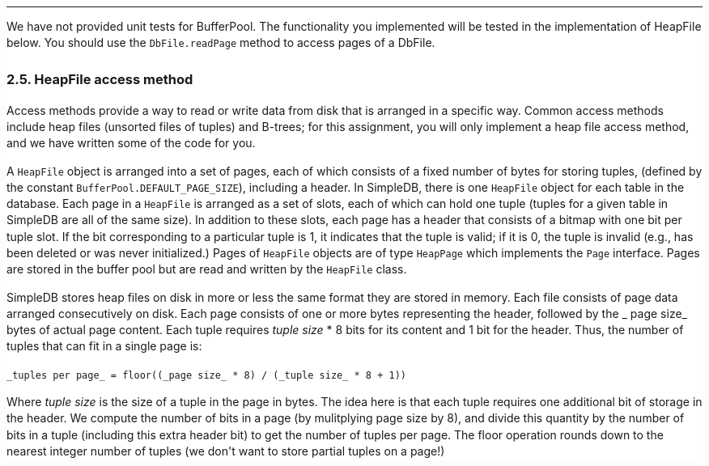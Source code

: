 ***

We have not provided unit tests for BufferPool. The functionality you implemented will be tested in the implementation
of HeapFile below. You should use the `DbFile.readPage` method to access pages of a DbFile.






### 2.5. HeapFile access method

Access methods provide a way to read or write data from disk that is arranged in a specific way. Common access methods
include heap files (unsorted files of tuples) and B-trees; for this assignment, you will only implement a heap file
access method, and we have written some of the code for you.

<p>

A `HeapFile` object is arranged into a set of pages, each of which consists of a fixed number of bytes for storing
tuples, (defined by the constant `BufferPool.DEFAULT_PAGE_SIZE`), including a header. In SimpleDB, there is
one `HeapFile` object for each table in the database. Each page in a `HeapFile` is arranged as a set of slots, each of
which can hold one tuple (tuples for a given table in SimpleDB are all of the same size). In addition to these slots,
each page has a header that consists of a bitmap with one bit per tuple slot. If the bit corresponding to a particular
tuple is 1, it indicates that the tuple is valid; if it is 0, the tuple is invalid (e.g., has been deleted or was never
initialized.)  Pages of `HeapFile` objects are of type `HeapPage` which implements the `Page` interface. Pages are
stored in the buffer pool but are read and written by the `HeapFile` class.

<p>

SimpleDB stores heap files on disk in more or less the same format they are stored in memory. Each file consists of page
data arranged consecutively on disk. Each page consists of one or more bytes representing the header, followed by the _
page size_ bytes of actual page content. Each tuple requires _tuple size_ * 8 bits for its content and 1 bit for the
header. Thus, the number of tuples that can fit in a single page is:

<p>

`
_tuples per page_ = floor((_page size_ * 8) / (_tuple size_ * 8 + 1))
`

<p>

Where _tuple size_ is the size of a tuple in the page in bytes. The idea here is that each tuple requires one additional
bit of storage in the header. We compute the number of bits in a page (by mulitplying page size by 8), and divide this
quantity by the number of bits in a tuple (including this extra header bit) to get the number of tuples per page. The
floor operation rounds down to the nearest integer number of tuples (we don't want to store partial tuples on a page!)
